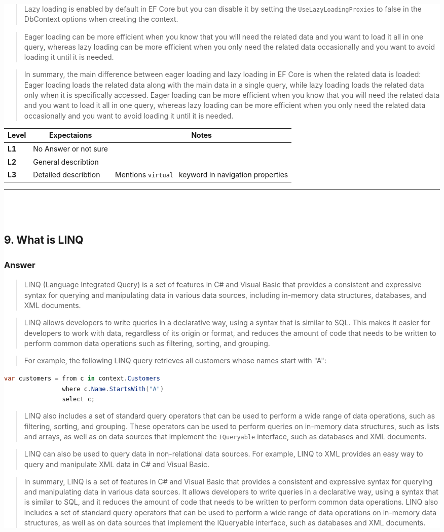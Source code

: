 >Lazy loading is enabled by default in EF Core but you can disable it by setting the `UseLazyLoadingProxies` to false in the DbContext options when creating the context.

>Eager loading can be more efficient when you know that you will need the related data and you want to load it all in one query, whereas lazy loading can be more efficient when you only need the related data occasionally and you want to avoid loading it until it is needed.

>In summary, the main difference between eager loading and lazy loading in EF Core is when the related data is loaded: Eager loading loads the related data along with the main data in a single query, while lazy loading loads the related data only when it is specifically accessed. Eager loading can be more efficient when you know that you will need the related data and you want to load it all in one query, whereas lazy loading can be more efficient when you only need the related data occasionally and you want to avoid loading it until it is needed.


| **Level** | **Expectaions**             | **Notes**       |
|-----------|-----------------------------|-----------------|
| **L1**    | No Answer or not sure       |                 |
| **L2**    | General describtion         |                 |
| **L3**    | Detailed describtion        | Mentions `virtual ` keyword in navigation properties |
---
<br/><br/>

## 9. What is LINQ  
### Answer 
>LINQ (Language Integrated Query) is a set of features in C# and Visual Basic that provides a consistent and expressive syntax for querying and manipulating data in various data sources, including in-memory data structures, databases, and XML documents.

>LINQ allows developers to write queries in a declarative way, using a syntax that is similar to SQL. This makes it easier for developers to work with data, regardless of its origin or format, and reduces the amount of code that needs to be written to perform common data operations such as filtering, sorting, and grouping.

>For example, the following LINQ query retrieves all customers whose names start with "A":
```C#
var customers = from c in context.Customers
                where c.Name.StartsWith("A")
                select c;
```
>LINQ also includes a set of standard query operators that can be used to perform a wide range of data operations, such as filtering, sorting, and grouping. These operators can be used to perform queries on in-memory data structures, such as lists and arrays, as well as on data sources that implement the `IQueryable` interface, such as databases and XML documents.

>LINQ can also be used to query data in non-relational data sources. For example, LINQ to XML provides an easy way to query and manipulate XML data in C# and Visual Basic.

>In summary, LINQ is a set of features in C# and Visual Basic that provides a consistent and expressive syntax for querying and manipulating data in various data sources. It allows developers to write queries in a declarative way, using a syntax that is similar to SQL, and it reduces the amount of code that needs to be written to perform common data operations. LINQ also includes a set of standard query operators that can be used to perform a wide range of data operations on in-memory data structures, as well as on data sources that implement the IQueryable interface, such as databases and XML documents.
